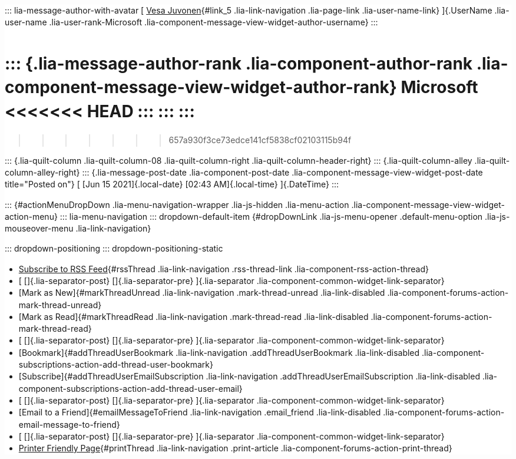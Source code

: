 ::: lia-message-author-with-avatar
[ [Vesa
Juvonen](https://techcommunity.microsoft.com/t5/user/viewprofilepage/user-id/369){#link_5
.lia-link-navigation .lia-page-link .lia-user-name-link} ]{.UserName
.lia-user-name .lia-user-rank-Microsoft
.lia-component-message-view-widget-author-username}
:::

::: {.lia-message-author-rank .lia-component-author-rank .lia-component-message-view-widget-author-rank}
Microsoft
<<<<<<< HEAD
:::
:::
:::
=======
>>>>>>> 657a930f3ce73edce141cf5838cf02103115b94f

::: {.lia-quilt-column .lia-quilt-column-08 .lia-quilt-column-right .lia-quilt-column-header-right}
::: {.lia-quilt-column-alley .lia-quilt-column-alley-right}
::: {.lia-message-post-date .lia-component-post-date .lia-component-message-view-widget-post-date title="Posted on"}
[ [‎Jun 15 2021]{.local-date} [02:43 AM]{.local-time} ]{.DateTime}
:::

::: {#actionMenuDropDown .lia-menu-navigation-wrapper .lia-js-hidden .lia-menu-action .lia-component-message-view-widget-action-menu}
::: lia-menu-navigation
::: dropdown-default-item
[](# "Show option menu"){#dropDownLink .lia-js-menu-opener
.default-menu-option .lia-js-mouseover-menu .lia-link-navigation}

::: dropdown-positioning
::: dropdown-positioning-static
-   [Subscribe to RSS
    Feed](/gxcuf89792/rss/message?board.id=Microsoft365PnPBlog&message.id=325){#rssThread
    .lia-link-navigation .rss-thread-link
    .lia-component-rss-action-thread}
-   [ []{.lia-separator-post} []{.lia-separator-pre} ]{.lia-separator
    .lia-component-common-widget-link-separator}
-   [Mark as New]{#markThreadUnread .lia-link-navigation
    .mark-thread-unread .lia-link-disabled
    .lia-component-forums-action-mark-thread-unread}
-   [Mark as Read]{#markThreadRead .lia-link-navigation
    .mark-thread-read .lia-link-disabled
    .lia-component-forums-action-mark-thread-read}
-   [ []{.lia-separator-post} []{.lia-separator-pre} ]{.lia-separator
    .lia-component-common-widget-link-separator}
-   [Bookmark]{#addThreadUserBookmark .lia-link-navigation
    .addThreadUserBookmark .lia-link-disabled
    .lia-component-subscriptions-action-add-thread-user-bookmark}
-   [Subscribe]{#addThreadUserEmailSubscription .lia-link-navigation
    .addThreadUserEmailSubscription .lia-link-disabled
    .lia-component-subscriptions-action-add-thread-user-email}
-   [ []{.lia-separator-post} []{.lia-separator-pre} ]{.lia-separator
    .lia-component-common-widget-link-separator}
-   [Email to a Friend]{#emailMessageToFriend .lia-link-navigation
    .email_friend .lia-link-disabled
    .lia-component-forums-action-email-message-to-friend}
-   [ []{.lia-separator-post} []{.lia-separator-pre} ]{.lia-separator
    .lia-component-common-widget-link-separator}
-   [Printer Friendly
    Page](/t5/blogs/blogarticleprintpage/blog-id/Microsoft365PnPBlog/article-id/325){#printThread
    .lia-link-navigation .print-article
    .lia-component-forums-action-print-thread}